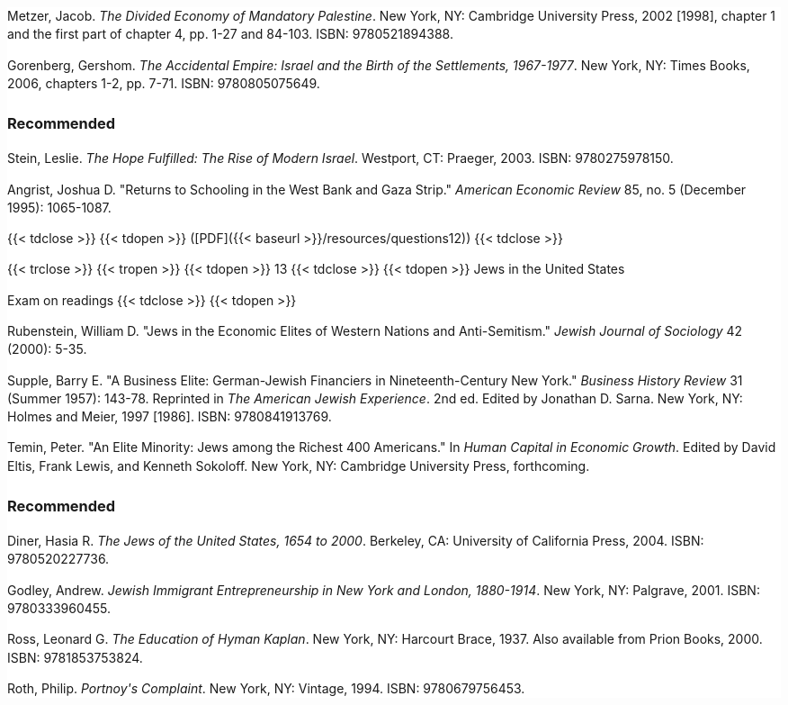 
Metzer, Jacob. _The Divided Economy of Mandatory Palestine_. New York, NY: Cambridge University Press, 2002 \[1998\], chapter 1 and the first part of chapter 4, pp. 1-27 and 84-103. ISBN: 9780521894388.

Gorenberg, Gershom. _The Accidental Empire: Israel and the Birth of the Settlements, 1967-1977_. New York, NY: Times Books, 2006, chapters 1-2, pp. 7-71. ISBN: 9780805075649.

### Recommended

Stein, Leslie. _The Hope Fulfilled: The Rise of Modern Israel_. Westport, CT: Praeger, 2003. ISBN: 9780275978150.

Angrist, Joshua D. "Returns to Schooling in the West Bank and Gaza Strip." _American Economic Review_ 85, no. 5 (December 1995): 1065-1087.


{{< tdclose >}}
{{< tdopen >}}
([PDF]({{< baseurl >}}/resources/questions12))
{{< tdclose >}}

{{< trclose >}}
{{< tropen >}}
{{< tdopen >}}
13
{{< tdclose >}}
{{< tdopen >}}
Jews in the United States  
  
Exam on readings
{{< tdclose >}}
{{< tdopen >}}


Rubenstein, William D. "Jews in the Economic Elites of Western Nations and Anti-Semitism." _Jewish Journal of Sociology_ 42 (2000): 5-35.

Supple, Barry E. "A Business Elite: German-Jewish Financiers in Nineteenth-Century New York." _Business History Review_ 31 (Summer 1957): 143-78. Reprinted in _The American Jewish Experience_. 2nd ed. Edited by Jonathan D. Sarna. New York, NY: Holmes and Meier, 1997 \[1986\]. ISBN: 9780841913769.

Temin, Peter. "An Elite Minority: Jews among the Richest 400 Americans." In _Human Capital in Economic Growth_. Edited by David Eltis, Frank Lewis, and Kenneth Sokoloff. New York, NY: Cambridge University Press, forthcoming.

### Recommended

Diner, Hasia R. _The Jews of the United States, 1654 to 2000_. Berkeley, CA: University of California Press, 2004. ISBN: 9780520227736.

Godley, Andrew. _Jewish Immigrant Entrepreneurship in New York and London, 1880-1914_. New York, NY: Palgrave, 2001. ISBN: 9780333960455.

Ross, Leonard G. _The Education of Hyman Kaplan_. New York, NY: Harcourt Brace, 1937. Also available from Prion Books, 2000. ISBN: 9781853753824.

Roth, Philip. _Portnoy's Complaint_. New York, NY: Vintage, 1994. ISBN: 9780679756453.
